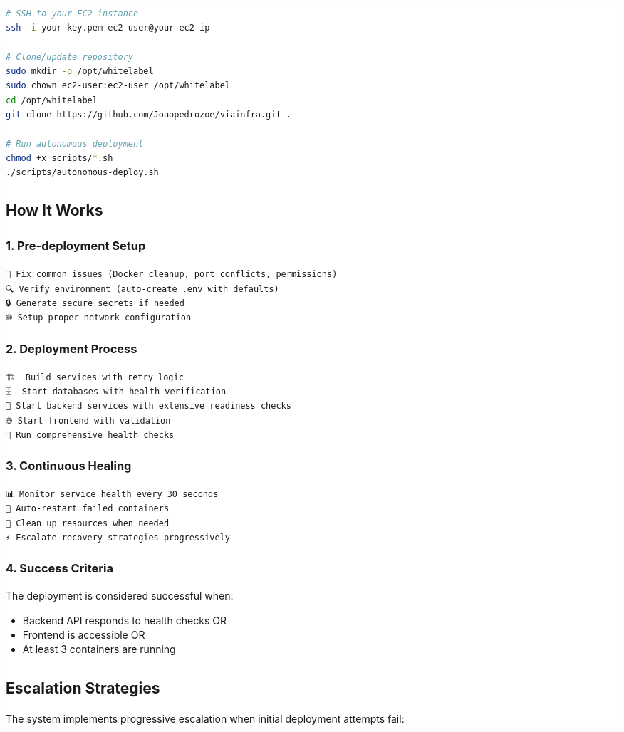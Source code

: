 ```bash
# SSH to your EC2 instance
ssh -i your-key.pem ec2-user@your-ec2-ip

# Clone/update repository
sudo mkdir -p /opt/whitelabel
sudo chown ec2-user:ec2-user /opt/whitelabel
cd /opt/whitelabel
git clone https://github.com/Joaopedrozoe/viainfra.git .

# Run autonomous deployment
chmod +x scripts/*.sh
./scripts/autonomous-deploy.sh
```

## How It Works

### 1. **Pre-deployment Setup**
```
🔧 Fix common issues (Docker cleanup, port conflicts, permissions)
🔍 Verify environment (auto-create .env with defaults)
🔒 Generate secure secrets if needed
🌐 Setup proper network configuration
```

### 2. **Deployment Process**
```
🏗️  Build services with retry logic
🗄️  Start databases with health verification
🔌 Start backend services with extensive readiness checks
🌐 Start frontend with validation
🧪 Run comprehensive health checks
```

### 3. **Continuous Healing**
```
📊 Monitor service health every 30 seconds
🔄 Auto-restart failed containers
🧹 Clean up resources when needed
⚡ Escalate recovery strategies progressively
```

### 4. **Success Criteria**
The deployment is considered successful when:
- Backend API responds to health checks OR
- Frontend is accessible OR  
- At least 3 containers are running

## Escalation Strategies

The system implements progressive escalation when initial deployment attempts fail:
